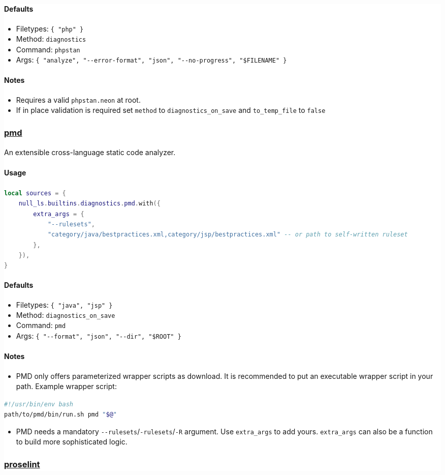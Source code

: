 #### Defaults

- Filetypes: `{ "php" }`
- Method: `diagnostics`
- Command: `phpstan`
- Args: `{ "analyze", "--error-format", "json", "--no-progress", "$FILENAME" }`

#### Notes

- Requires a valid `phpstan.neon` at root.
- If in place validation is required set `method` to `diagnostics_on_save` and `to_temp_file` to `false`

### [pmd](https://pmd.github.io)

An extensible cross-language static code analyzer.

#### Usage

```lua
local sources = {
    null_ls.builtins.diagnostics.pmd.with({
        extra_args = {
            "--rulesets",
            "category/java/bestpractices.xml,category/jsp/bestpractices.xml" -- or path to self-written ruleset
        },
    }),
}
```

#### Defaults

- Filetypes: `{ "java", "jsp" }`
- Method: `diagnostics_on_save`
- Command: `pmd`
- Args: `{ "--format", "json", "--dir", "$ROOT" }`

#### Notes

- PMD only offers parameterized wrapper scripts as download. It is recommended to put an executable wrapper
script in your path.
Example wrapper script:
```bash
#!/usr/bin/env bash
path/to/pmd/bin/run.sh pmd "$@"
```
- PMD needs a mandatory `--rulesets`/`-rulesets`/`-R` argument. Use `extra_args` to add yours. `extra_args`
can also be a function to build more sophisticated logic.

### [proselint](https://github.com/amperser/proselint)
